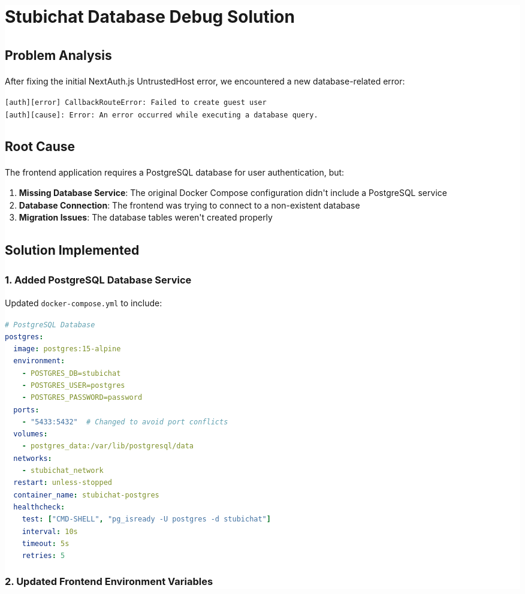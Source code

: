 # Stubichat Database Debug Solution

## Problem Analysis

After fixing the initial NextAuth.js UntrustedHost error, we encountered a new database-related error:

```
[auth][error] CallbackRouteError: Failed to create guest user
[auth][cause]: Error: An error occurred while executing a database query.
```

## Root Cause

The frontend application requires a PostgreSQL database for user authentication, but:

1. **Missing Database Service**: The original Docker Compose configuration didn't include a PostgreSQL service
2. **Database Connection**: The frontend was trying to connect to a non-existent database
3. **Migration Issues**: The database tables weren't created properly

## Solution Implemented

### 1. Added PostgreSQL Database Service

Updated `docker-compose.yml` to include:

```yaml
# PostgreSQL Database
postgres:
  image: postgres:15-alpine
  environment:
    - POSTGRES_DB=stubichat
    - POSTGRES_USER=postgres
    - POSTGRES_PASSWORD=password
  ports:
    - "5433:5432"  # Changed to avoid port conflicts
  volumes:
    - postgres_data:/var/lib/postgresql/data
  networks:
    - stubichat_network
  restart: unless-stopped
  container_name: stubichat-postgres
  healthcheck:
    test: ["CMD-SHELL", "pg_isready -U postgres -d stubichat"]
    interval: 10s
    timeout: 5s
    retries: 5
```

### 2. Updated Frontend Environment Variables
